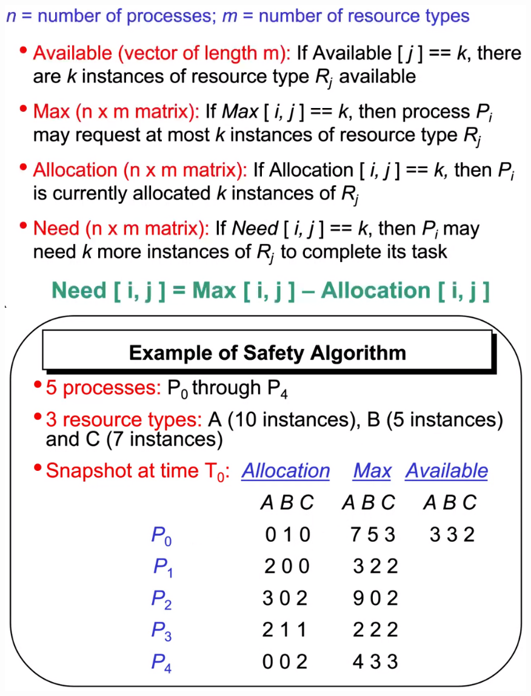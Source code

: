 ![0cc2a954cf25eb22a729b16322a6904c.png](../../_resources/0cc2a954cf25eb22a729b16322a6904c.png)
![9dc4b2be5bf3ebe41ee877aa7213a53c.png](../../_resources/9dc4b2be5bf3ebe41ee877aa7213a53c.png)
